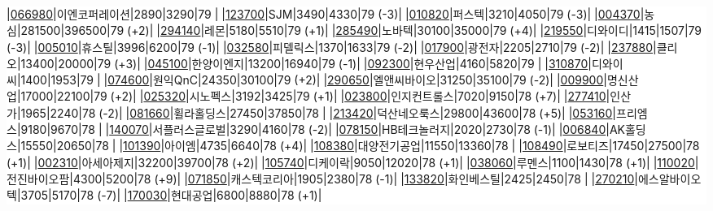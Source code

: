 |[066980](https://finance.daum.net/quotes/A066980)|이엔코퍼레이션|2890|3290|79 |
|[123700](https://finance.daum.net/quotes/A123700)|SJM|3490|4330|79 (-3)|
|[010820](https://finance.daum.net/quotes/A010820)|퍼스텍|3210|4050|79 (-3)|
|[004370](https://finance.daum.net/quotes/A004370)|농심|281500|396500|79 (+2)|
|[294140](https://finance.daum.net/quotes/A294140)|레몬|5180|5510|79 (+1)|
|[285490](https://finance.daum.net/quotes/A285490)|노바텍|30100|35000|79 (+4)|
|[219550](https://finance.daum.net/quotes/A219550)|디와이디|1415|1507|79 (-3)|
|[005010](https://finance.daum.net/quotes/A005010)|휴스틸|3996|6200|79 (-1)|
|[032580](https://finance.daum.net/quotes/A032580)|피델릭스|1370|1633|79 (-2)|
|[017900](https://finance.daum.net/quotes/A017900)|광전자|2205|2710|79 (-2)|
|[237880](https://finance.daum.net/quotes/A237880)|클리오|13400|20000|79 (+3)|
|[045100](https://finance.daum.net/quotes/A045100)|한양이엔지|13200|16940|79 (-1)|
|[092300](https://finance.daum.net/quotes/A092300)|현우산업|4160|5820|79 |
|[310870](https://finance.daum.net/quotes/A310870)|디와이씨|1400|1953|79 |
|[074600](https://finance.daum.net/quotes/A074600)|원익QnC|24350|30100|79 (+2)|
|[290650](https://finance.daum.net/quotes/A290650)|엘앤씨바이오|31250|35100|79 (-2)|
|[009900](https://finance.daum.net/quotes/A009900)|명신산업|17000|22100|79 (+2)|
|[025320](https://finance.daum.net/quotes/A025320)|시노펙스|3192|3425|79 (+1)|
|[023800](https://finance.daum.net/quotes/A023800)|인지컨트롤스|7020|9150|78 (+7)|
|[277410](https://finance.daum.net/quotes/A277410)|인산가|1965|2240|78 (-2)|
|[081660](https://finance.daum.net/quotes/A081660)|휠라홀딩스|27450|37850|78 |
|[213420](https://finance.daum.net/quotes/A213420)|덕산네오룩스|29800|43600|78 (+5)|
|[053160](https://finance.daum.net/quotes/A053160)|프리엠스|9180|9670|78 |
|[140070](https://finance.daum.net/quotes/A140070)|서플러스글로벌|3290|4160|78 (-2)|
|[078150](https://finance.daum.net/quotes/A078150)|HB테크놀러지|2020|2730|78 (-1)|
|[006840](https://finance.daum.net/quotes/A006840)|AK홀딩스|15550|20650|78 |
|[101390](https://finance.daum.net/quotes/A101390)|아이엠|4735|6640|78 (+4)|
|[108380](https://finance.daum.net/quotes/A108380)|대양전기공업|11550|13360|78 |
|[108490](https://finance.daum.net/quotes/A108490)|로보티즈|17450|27500|78 (+1)|
|[002310](https://finance.daum.net/quotes/A002310)|아세아제지|32200|39700|78 (+2)|
|[105740](https://finance.daum.net/quotes/A105740)|디케이락|9050|12020|78 (+1)|
|[038060](https://finance.daum.net/quotes/A038060)|루멘스|1100|1430|78 (+1)|
|[110020](https://finance.daum.net/quotes/A110020)|전진바이오팜|4300|5200|78 (+9)|
|[071850](https://finance.daum.net/quotes/A071850)|캐스텍코리아|1905|2380|78 (-1)|
|[133820](https://finance.daum.net/quotes/A133820)|화인베스틸|2425|2450|78 |
|[270210](https://finance.daum.net/quotes/A270210)|에스알바이오텍|3705|5170|78 (-7)|
|[170030](https://finance.daum.net/quotes/A170030)|현대공업|6800|8880|78 (+1)|